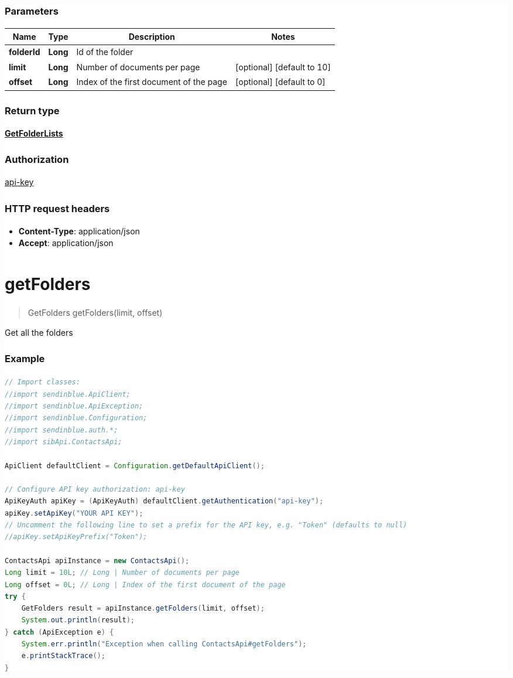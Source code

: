 ### Parameters

Name | Type | Description  | Notes
------------- | ------------- | ------------- | -------------
 **folderId** | **Long**| Id of the folder |
 **limit** | **Long**| Number of documents per page | [optional] [default to 10]
 **offset** | **Long**| Index of the first document of the page | [optional] [default to 0]

### Return type

[**GetFolderLists**](GetFolderLists.md)

### Authorization

[api-key](../README.md#api-key)

### HTTP request headers

 - **Content-Type**: application/json
 - **Accept**: application/json

<a name="getFolders"></a>
# **getFolders**
> GetFolders getFolders(limit, offset)

Get all the folders

### Example
```java
// Import classes:
//import sendinblue.ApiClient;
//import sendinblue.ApiException;
//import sendinblue.Configuration;
//import sendinblue.auth.*;
//import sibApi.ContactsApi;

ApiClient defaultClient = Configuration.getDefaultApiClient();

// Configure API key authorization: api-key
ApiKeyAuth apiKey = (ApiKeyAuth) defaultClient.getAuthentication("api-key");
apiKey.setApiKey("YOUR API KEY");
// Uncomment the following line to set a prefix for the API key, e.g. "Token" (defaults to null)
//apiKey.setApiKeyPrefix("Token");

ContactsApi apiInstance = new ContactsApi();
Long limit = 10L; // Long | Number of documents per page
Long offset = 0L; // Long | Index of the first document of the page
try {
    GetFolders result = apiInstance.getFolders(limit, offset);
    System.out.println(result);
} catch (ApiException e) {
    System.err.println("Exception when calling ContactsApi#getFolders");
    e.printStackTrace();
}
```
